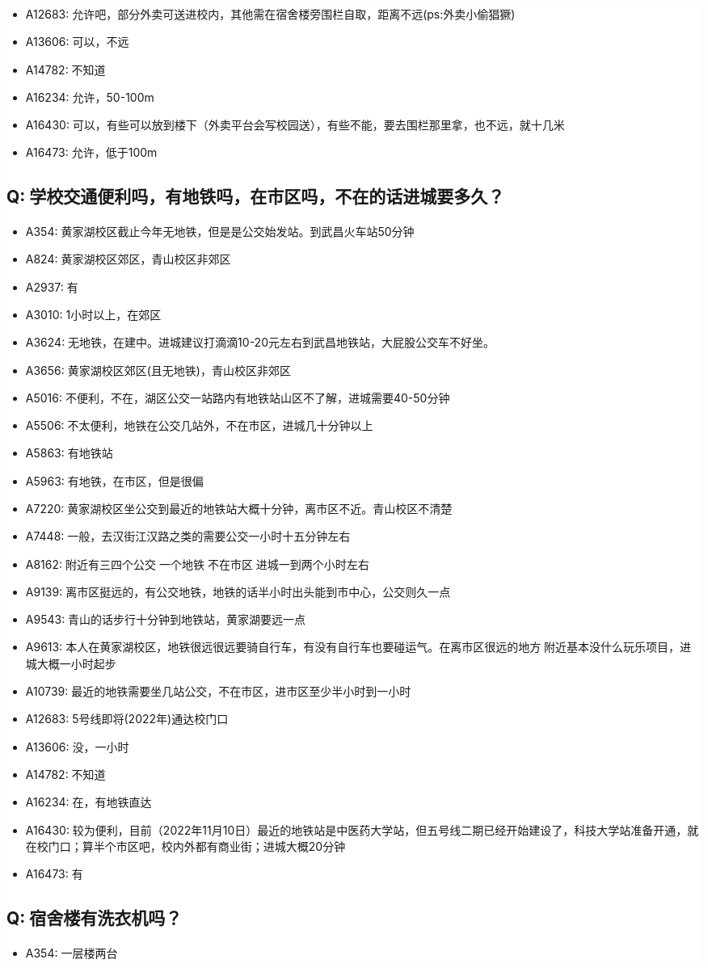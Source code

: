 - A12683: 允许吧，部分外卖可送进校内，其他需在宿舍楼旁围栏自取，距离不远(ps:外卖小偷猖獗)

- A13606: 可以，不远

- A14782: 不知道

- A16234: 允许，50-100m

- A16430: 可以，有些可以放到楼下（外卖平台会写校园送），有些不能，要去围栏那里拿，也不远，就十几米

- A16473: 允许，低于100m

## Q: 学校交通便利吗，有地铁吗，在市区吗，不在的话进城要多久？

- A354: 黄家湖校区截止今年无地铁，但是是公交始发站。到武昌火车站50分钟

- A824: 黄家湖校区郊区，青山校区非郊区

- A2937: 有

- A3010: 1小时以上，在郊区

- A3624: 无地铁，在建中。进城建议打滴滴10-20元左右到武昌地铁站，大屁股公交车不好坐。

- A3656: 黄家湖校区郊区(且无地铁)，青山校区非郊区

- A5016: 不便利，不在，湖区公交一站路内有地铁站山区不了解，进城需要40-50分钟

- A5506: 不太便利，地铁在公交几站外，不在市区，进城几十分钟以上

- A5863: 有地铁站

- A5963: 有地铁，在市区，但是很偏

- A7220: 黄家湖校区坐公交到最近的地铁站大概十分钟，离市区不近。青山校区不清楚

- A7448: 一般，去汉街江汉路之类的需要公交一小时十五分钟左右

- A8162: 附近有三四个公交 一个地铁 不在市区 进城一到两个小时左右

- A9139: 离市区挺远的，有公交地铁，地铁的话半小时出头能到市中心，公交则久一点

- A9543: 青山的话步行十分钟到地铁站，黄家湖要远一点

- A9613: 本人在黄家湖校区，地铁很远很远要骑自行车，有没有自行车也要碰运气。在离市区很远的地方 附近基本没什么玩乐项目，进城大概一小时起步

- A10739: 最近的地铁需要坐几站公交，不在市区，进市区至少半小时到一小时

- A12683: 5号线即将(2022年)通达校门口

- A13606: 没，一小时

- A14782: 不知道

- A16234: 在，有地铁直达

- A16430: 较为便利，目前（2022年11月10日）最近的地铁站是中医药大学站，但五号线二期已经开始建设了，科技大学站准备开通，就在校门口；算半个市区吧，校内外都有商业街；进城大概20分钟

- A16473: 有

## Q: 宿舍楼有洗衣机吗？

- A354: 一层楼两台
